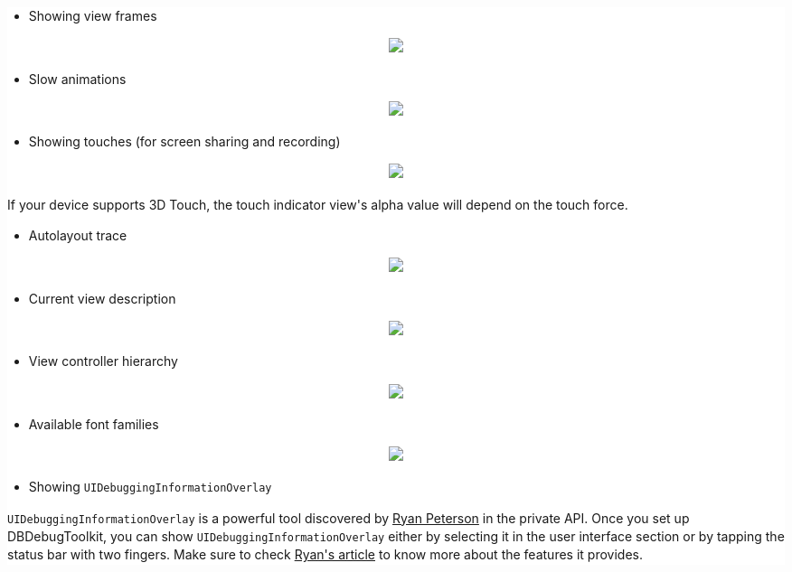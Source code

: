 * Showing view frames

<p align="center">
  <img src="Assets/viewFrames.gif">
</p>

* Slow animations

<p align="center">
  <img src="Assets/slowAnimations.gif">
</p>

* Showing touches (for screen sharing and recording)

<p align="center">
  <img src="Assets/showingTouches.gif">
</p>

If your device supports 3D Touch, the touch indicator view's alpha value will depend on the touch force.

* Autolayout trace

<p align="center">
  <img src="Assets/autolayoutTrace.PNG">
</p>

* Current view description

<p align="center">
  <img src="Assets/currentViewDescription.PNG">
</p>

* View controller hierarchy

<p align="center">
  <img src="Assets/viewControllerHierarchy.PNG">
</p>

* Available font families

<p align="center">
  <img src="Assets/fontFamilies.PNG">
</p>

* Showing `UIDebuggingInformationOverlay`

`UIDebuggingInformationOverlay` is a powerful tool discovered by [Ryan Peterson](https://twitter.com/ryanipete) in the private API. Once you set up DBDebugToolkit, you can show `UIDebuggingInformationOverlay` either by selecting it in the user interface section or by tapping the status bar with two fingers. Make sure to check [Ryan's article]( http://ryanipete.com/blog/ios/swift/objective-c/uidebugginginformationoverlay/) to know more about the features it provides.

<div align="center">
  <div>